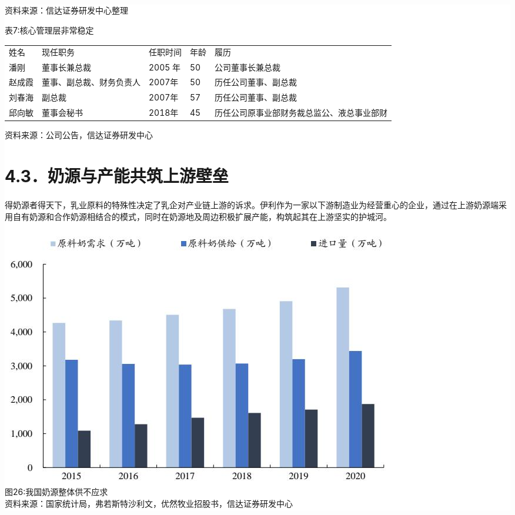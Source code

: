 资料来源：信达证券研发中心整理

表7:核心管理层非常稳定  

<table><tr><td>姓名</td><td>现任职务</td><td>任职时间</td><td>年龄</td><td>履历</td></tr><tr><td>潘刚</td><td>董事长兼总裁</td><td>2005 年</td><td>50</td><td>公司董事长兼总裁</td></tr><tr><td>赵成霞</td><td>董事、副总裁、财务负责人</td><td>2007年</td><td>50</td><td>历任公司董事、副总裁</td></tr><tr><td>刘春海</td><td>副总裁</td><td>2007年</td><td>57</td><td>历任公司董事、副总裁</td></tr><tr><td>邱向敏</td><td>董事会秘书</td><td>2018年</td><td>45</td><td>历任公司原事业部财务裁总监公、液总事业部财</td></tr></table>

资料来源：公司公告，信达证券研发中心

# 4.3．奶源与产能共筑上游壁垒

得奶源者得天下，乳业原料的特殊性决定了乳企对产业链上游的诉求。伊利作为一家以下游制造业为经营重心的企业，通过在上游奶源端采用自有奶源和合作奶源相结合的模式，同时在奶源地及周边积极扩展产能，构筑起其在上游坚实的护城河。

![](images/8a87b8e14038dafcdd7c52859db4c619d111a91c3637705385e22c1172f15c14.jpg)  
图26:我国奶源整体供不应求  
资料来源：国家统计局，弗若斯特沙利文，优然牧业招股书，信达证券研发中心
